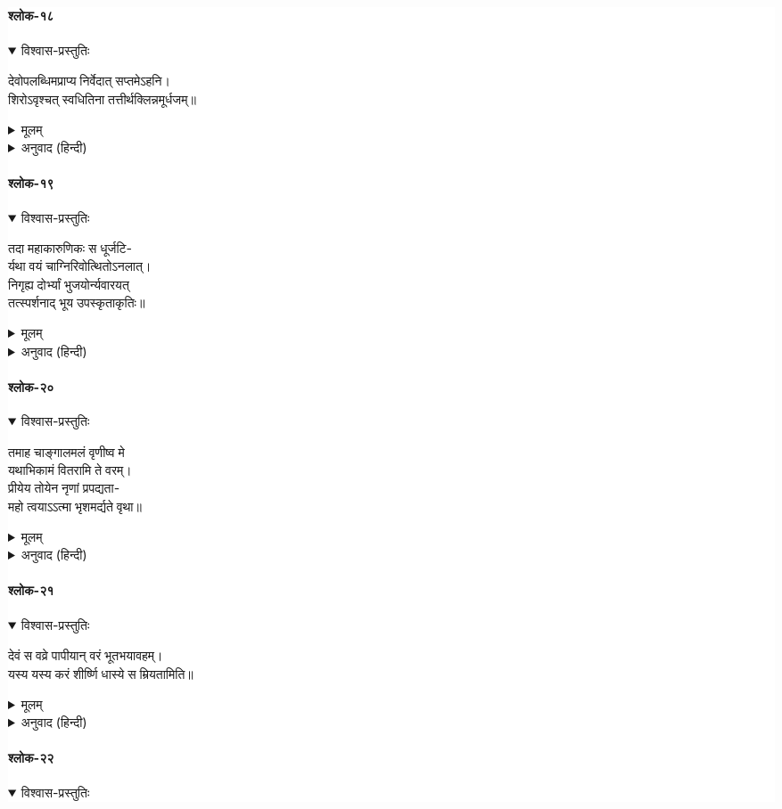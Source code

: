 #### श्लोक-१८


<details open><summary>विश्वास-प्रस्तुतिः</summary>

देवोपलब्धिमप्राप्य निर्वेदात् सप्तमेऽहनि।  
शिरोऽवृश्चत् स्वधितिना तत्तीर्थक्लिन्नमूर्धजम्॥
</details>

<details><summary>मूलम्</summary></details>

<details><summary>अनुवाद (हिन्दी)</summary></details>

#### श्लोक-१९


<details open><summary>विश्वास-प्रस्तुतिः</summary>

तदा महाकारुणिकः स धूर्जटि-  
र्यथा वयं चाग्निरिवोत्थितोऽनलात्।  
निगृह्य दोर्भ्यां भुजयोर्न्यवारयत्  
तत्स्पर्शनाद् भूय उपस्कृताकृतिः॥
</details>

<details><summary>मूलम्</summary></details>

<details><summary>अनुवाद (हिन्दी)</summary></details>

#### श्लोक-२०


<details open><summary>विश्वास-प्रस्तुतिः</summary>

तमाह चाङ्गालमलं वृणीष्व मे  
यथाभिकामं वितरामि ते वरम्।  
प्रीयेय तोयेन नृणां प्रपद्यता-  
महो त्वयाऽऽत्मा भृशमर्द्यते वृथा॥
</details>

<details><summary>मूलम्</summary></details>

<details><summary>अनुवाद (हिन्दी)</summary></details>

#### श्लोक-२१


<details open><summary>विश्वास-प्रस्तुतिः</summary>

देवं स वव्रे पापीयान् वरं भूतभयावहम्।  
यस्य यस्य करं शीर्ष्णि धास्ये स म्रियतामिति॥
</details>

<details><summary>मूलम्</summary></details>

<details><summary>अनुवाद (हिन्दी)</summary></details>

#### श्लोक-२२


<details open><summary>विश्वास-प्रस्तुतिः</summary>
